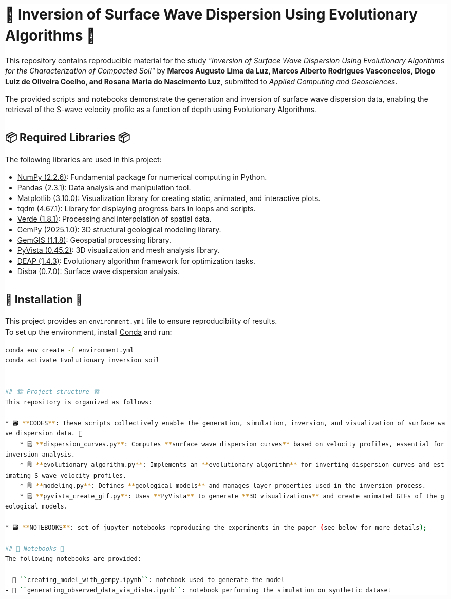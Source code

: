 # 🧬 Inversion of Surface Wave Dispersion Using Evolutionary Algorithms 🧬

This repository contains reproducible material for the study *"Inversion of Surface Wave Dispersion Using Evolutionary Algorithms for the Characterization of Compacted Soil"* by **Marcos Augusto Lima da Luz, Marcos Alberto Rodrigues Vasconcelos, Diogo Luiz de Oliveira Coelho, and Rosana Maria do Nascimento Luz**, submitted to *Applied Computing and Geosciences*.

The provided scripts and notebooks demonstrate the generation and inversion of surface wave dispersion data, enabling the retrieval of the S-wave velocity profile as a function of depth using Evolutionary Algorithms.

## 📦 Required Libraries 📦

The following libraries are used in this project:

- [NumPy (2.2.6)](https://numpy.org/): Fundamental package for numerical computing in Python.
- [Pandas (2.3.1)](https://pandas.pydata.org/): Data analysis and manipulation tool.
- [Matplotlib (3.10.0)](https://matplotlib.org/): Visualization library for creating static, animated, and interactive plots.
- [tqdm (4.67.1)](https://github.com/tqdm/tqdm): Library for displaying progress bars in loops and scripts.
- [Verde (1.8.1)](https://www.fatiando.org/verde/latest/): Processing and interpolation of spatial data.
- [GemPy (2025.1.0)](https://www.gempy.org/): 3D structural geological modeling library.
- [GemGIS (1.1.8)](https://github.com/cgre-aachen/gemgis): Geospatial processing library.
- [PyVista (0.45.2)](https://pyvista.org/): 3D visualization and mesh analysis library.
- [DEAP (1.4.3)](https://deap.readthedocs.io/): Evolutionary algorithm framework for optimization tasks.
- [Disba (0.7.0)](https://github.com/keurfonluu/disba): Surface wave dispersion analysis.

## 📀 Installation 📀

This project provides an `environment.yml` file to ensure reproducibility of results.  
To set up the environment, install [Conda](https://docs.conda.io/) and run:

```bash
conda env create -f environment.yml
conda activate Evolutionary_inversion_soil


## 🏗️ Project structure 🏗️
This repository is organized as follows:

* 🗃️ **CODES**: These scripts collectively enable the generation, simulation, inversion, and visualization of surface wave dispersion data. 🚀
    * 🗒️ **dispersion_curves.py**: Computes **surface wave dispersion curves** based on velocity profiles, essential for inversion analysis.
    * 🗒️ **evolutionary_algorithm.py**: Implements an **evolutionary algorithm** for inverting dispersion curves and estimating S-wave velocity profiles.  
    * 🗒️ **modeling.py**: Defines **geological models** and manages layer properties used in the inversion process. 
    * 🗒️ **pyvista_create_gif.py**: Uses **PyVista** to generate **3D visualizations** and create animated GIFs of the geological models. 

* 🗃️ **NOTEBOOKS**: set of jupyter notebooks reproducing the experiments in the paper (see below for more details);

## 📑 Notebooks 📑
The following notebooks are provided:

- 📔 ``creating_model_with_gempy.ipynb``: notebook used to generate the model
- 📔 ``generating_observed_data_via_disba.ipynb``: notebook performing the simulation on synthetic dataset
```
